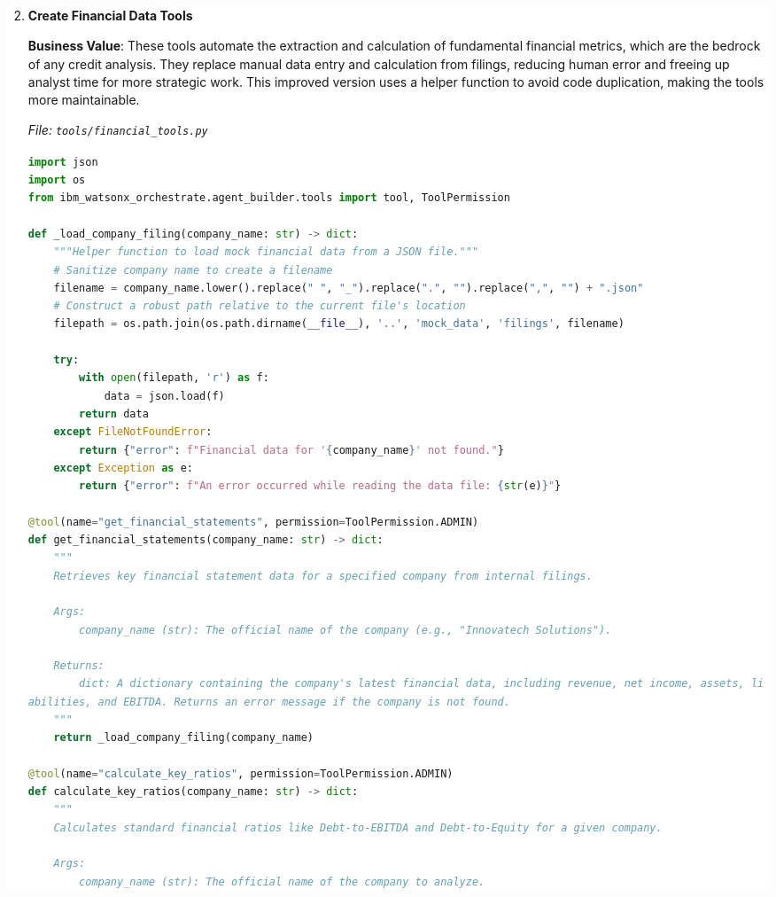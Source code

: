 2.  **Create Financial Data Tools**

    **Business Value**: These tools automate the extraction and calculation of fundamental financial metrics, which are the bedrock of any credit analysis. They replace manual data entry and calculation from filings, reducing human error and freeing up analyst time for more strategic work. This improved version uses a helper function to avoid code duplication, making the tools more maintainable.

    *File: `tools/financial_tools.py`*
    ```python
    import json
    import os
    from ibm_watsonx_orchestrate.agent_builder.tools import tool, ToolPermission

    def _load_company_filing(company_name: str) -> dict:
        """Helper function to load mock financial data from a JSON file."""
        # Sanitize company name to create a filename
        filename = company_name.lower().replace(" ", "_").replace(".", "").replace(",", "") + ".json"
        # Construct a robust path relative to the current file's location
        filepath = os.path.join(os.path.dirname(__file__), '..', 'mock_data', 'filings', filename)

        try:
            with open(filepath, 'r') as f:
                data = json.load(f)
            return data
        except FileNotFoundError:
            return {"error": f"Financial data for '{company_name}' not found."}
        except Exception as e:
            return {"error": f"An error occurred while reading the data file: {str(e)}"}

    @tool(name="get_financial_statements", permission=ToolPermission.ADMIN)
    def get_financial_statements(company_name: str) -> dict:
        """
        Retrieves key financial statement data for a specified company from internal filings.

        Args:
            company_name (str): The official name of the company (e.g., "Innovatech Solutions").

        Returns:
            dict: A dictionary containing the company's latest financial data, including revenue, net income, assets, liabilities, and EBITDA. Returns an error message if the company is not found.
        """
        return _load_company_filing(company_name)

    @tool(name="calculate_key_ratios", permission=ToolPermission.ADMIN)
    def calculate_key_ratios(company_name: str) -> dict:
        """
        Calculates standard financial ratios like Debt-to-EBITDA and Debt-to-Equity for a given company.

        Args:
            company_name (str): The official name of the company to analyze.
